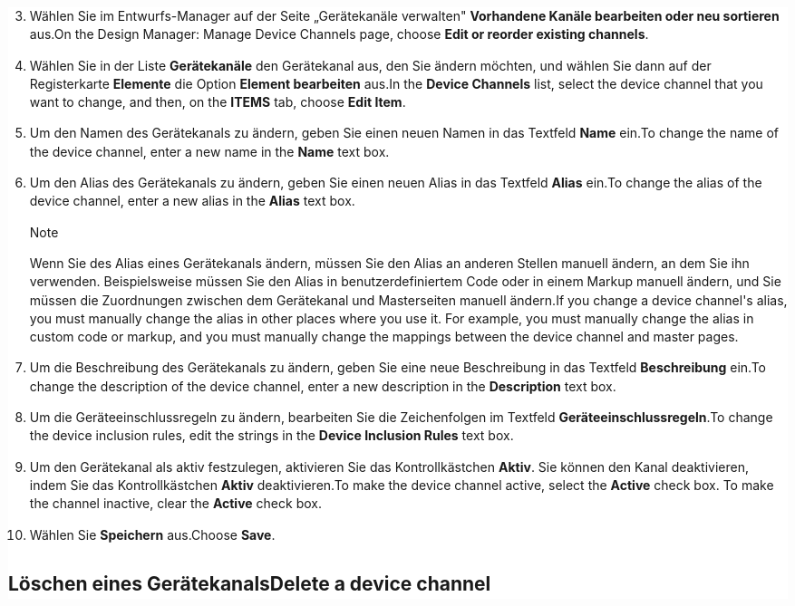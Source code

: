   
3. <span data-ttu-id="972f7-312">Wählen Sie im Entwurfs-Manager auf der Seite „Gerätekanäle verwalten" **Vorhandene Kanäle bearbeiten oder neu sortieren** aus.</span><span class="sxs-lookup"><span data-stu-id="972f7-312">On the Design Manager: Manage Device Channels page, choose **Edit or reorder existing channels**.</span></span>
    
  
4. <span data-ttu-id="972f7-313">Wählen Sie in der Liste **Gerätekanäle** den Gerätekanal aus, den Sie ändern möchten, und wählen Sie dann auf der Registerkarte **Elemente** die Option **Element bearbeiten** aus.</span><span class="sxs-lookup"><span data-stu-id="972f7-313">In the **Device Channels** list, select the device channel that you want to change, and then, on the **ITEMS** tab, choose **Edit Item**.</span></span>
    
  
5. <span data-ttu-id="972f7-314">Um den Namen des Gerätekanals zu ändern, geben Sie einen neuen Namen in das Textfeld **Name** ein.</span><span class="sxs-lookup"><span data-stu-id="972f7-314">To change the name of the device channel, enter a new name in the **Name** text box.</span></span>
    
  
6. <span data-ttu-id="972f7-315">Um den Alias des Gerätekanals zu ändern, geben Sie einen neuen Alias in das Textfeld **Alias** ein.</span><span class="sxs-lookup"><span data-stu-id="972f7-315">To change the alias of the device channel, enter a new alias in the **Alias** text box.</span></span>
    
    > [!NOTE]
    > <span data-ttu-id="972f7-p133">Wenn Sie des Alias eines Gerätekanals ändern, müssen Sie den Alias an anderen Stellen manuell ändern, an dem Sie ihn verwenden. Beispielsweise müssen Sie den Alias in benutzerdefiniertem Code oder in einem Markup manuell ändern, und Sie müssen die Zuordnungen zwischen dem Gerätekanal und Masterseiten manuell ändern.</span><span class="sxs-lookup"><span data-stu-id="972f7-p133">If you change a device channel's alias, you must manually change the alias in other places where you use it. For example, you must manually change the alias in custom code or markup, and you must manually change the mappings between the device channel and master pages.</span></span> 

7. <span data-ttu-id="972f7-318">Um die Beschreibung des Gerätekanals zu ändern, geben Sie eine neue Beschreibung in das Textfeld **Beschreibung** ein.</span><span class="sxs-lookup"><span data-stu-id="972f7-318">To change the description of the device channel, enter a new description in the **Description** text box.</span></span>
    
  
8. <span data-ttu-id="972f7-319">Um die Geräteeinschlussregeln zu ändern, bearbeiten Sie die Zeichenfolgen im Textfeld **Geräteeinschlussregeln**.</span><span class="sxs-lookup"><span data-stu-id="972f7-319">To change the device inclusion rules, edit the strings in the **Device Inclusion Rules** text box.</span></span>
    
  
9. <span data-ttu-id="972f7-p134">Um den Gerätekanal als aktiv festzulegen, aktivieren Sie das Kontrollkästchen **Aktiv**. Sie können den Kanal deaktivieren, indem Sie das Kontrollkästchen **Aktiv** deaktivieren.</span><span class="sxs-lookup"><span data-stu-id="972f7-p134">To make the device channel active, select the **Active** check box. To make the channel inactive, clear the **Active** check box.</span></span>
    
  
10. <span data-ttu-id="972f7-322">Wählen Sie **Speichern** aus.</span><span class="sxs-lookup"><span data-stu-id="972f7-322">Choose **Save**.</span></span>
    
  

## <a name="delete-a-device-channel"></a><span data-ttu-id="972f7-323">Löschen eines Gerätekanals</span><span class="sxs-lookup"><span data-stu-id="972f7-323">Delete a device channel</span></span>
<span data-ttu-id="972f7-324"><a name="delete"> </a></span><span class="sxs-lookup"><span data-stu-id="972f7-324"><a name="delete"> </a></span></span>

